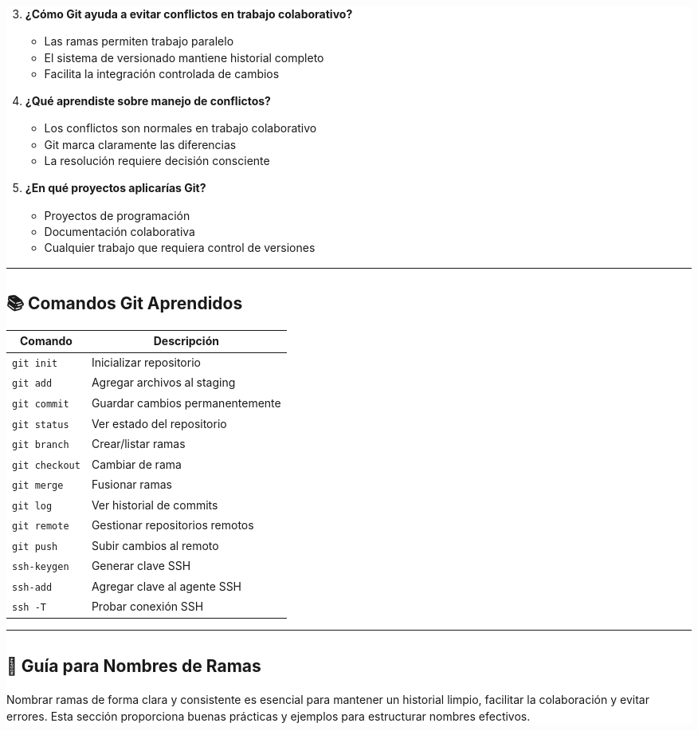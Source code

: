 3. **¿Cómo Git ayuda a evitar conflictos en trabajo colaborativo?**
   - Las ramas permiten trabajo paralelo
   - El sistema de versionado mantiene historial completo
   - Facilita la integración controlada de cambios

4. **¿Qué aprendiste sobre manejo de conflictos?**
   - Los conflictos son normales en trabajo colaborativo
   - Git marca claramente las diferencias
   - La resolución requiere decisión consciente

5. **¿En qué proyectos aplicarías Git?**
   - Proyectos de programación
   - Documentación colaborativa
   - Cualquier trabajo que requiera control de versiones

---

## 📚 Comandos Git Aprendidos

| Comando        | Descripción                     |
| -------------- | ------------------------------- |
| `git init`     | Inicializar repositorio         |
| `git add`      | Agregar archivos al staging     |
| `git commit`   | Guardar cambios permanentemente |
| `git status`   | Ver estado del repositorio      |
| `git branch`   | Crear/listar ramas              |
| `git checkout` | Cambiar de rama                 |
| `git merge`    | Fusionar ramas                  |
| `git log`      | Ver historial de commits        |
| `git remote`   | Gestionar repositorios remotos  |
| `git push`     | Subir cambios al remoto         |
| `ssh-keygen`   | Generar clave SSH               |
| `ssh-add`      | Agregar clave al agente SSH     |
| `ssh -T`       | Probar conexión SSH             |

---

## 🧩 Guía para Nombres de Ramas

Nombrar ramas de forma clara y consistente es esencial para mantener un historial limpio, facilitar la colaboración y evitar errores. Esta sección proporciona buenas prácticas y ejemplos para estructurar nombres efectivos.
